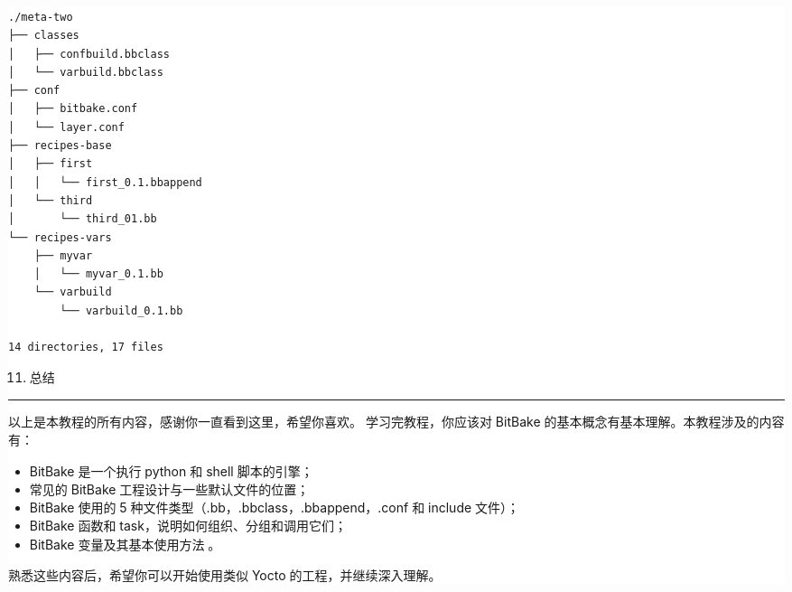 ```
./meta-two
├── classes
│   ├── confbuild.bbclass
│   └── varbuild.bbclass
├── conf
│   ├── bitbake.conf
│   └── layer.conf
├── recipes-base
│   ├── first
│   │   └── first_0.1.bbappend
│   └── third
│       └── third_01.bb
└── recipes-vars
    ├── myvar
    │   └── myvar_0.1.bb
    └── varbuild
        └── varbuild_0.1.bb

14 directories, 17 files
```

11. 总结
-----------
以上是本教程的所有内容，感谢你一直看到这里，希望你喜欢。
学习完教程，你应该对 BitBake 的基本概念有基本理解。本教程涉及的内容有：
* BitBake 是一个执行 python 和 shell 脚本的引擎；
* 常见的 BitBake 工程设计与一些默认文件的位置；
* BitBake 使用的 5 种文件类型（.bb，.bbclass，.bbappend，.conf 和 include 文件）；
* BitBake 函数和 task，说明如何组织、分组和调用它们；
* BitBake 变量及其基本使用方法 。

熟悉这些内容后，希望你可以开始使用类似 Yocto 的工程，并继续深入理解。
